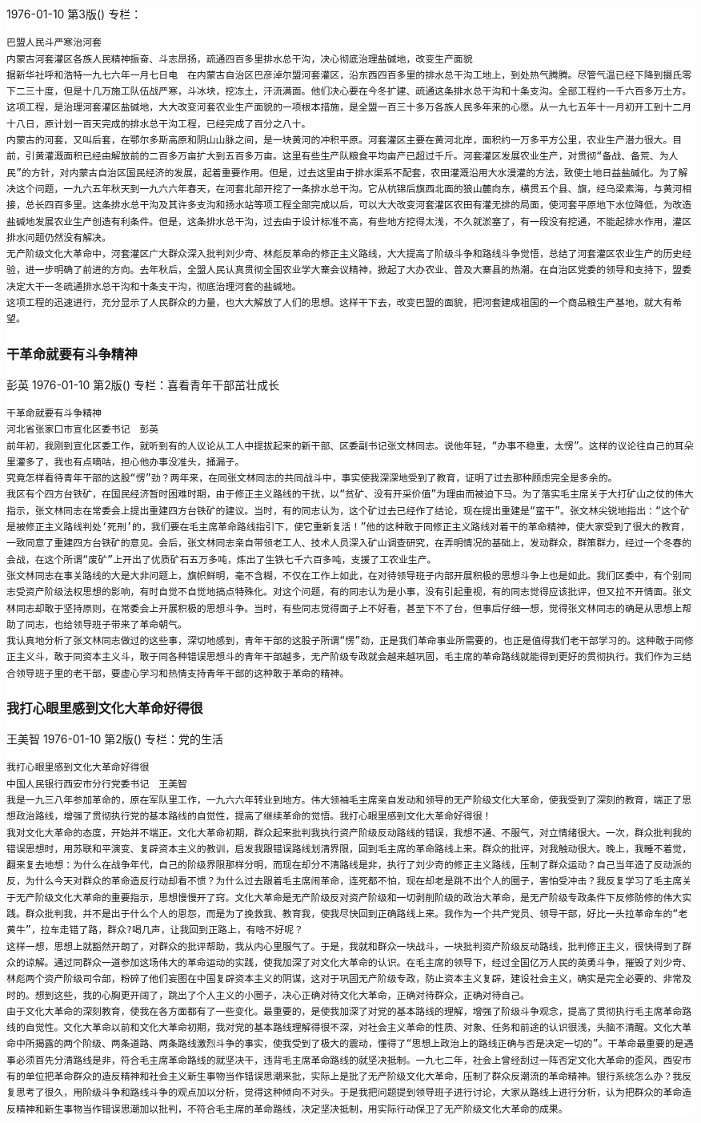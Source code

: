 1976-01-10
第3版()
专栏：

    巴盟人民斗严寒治河套
    内蒙古河套灌区各族人民精神振奋、斗志昂扬，疏通四百多里排水总干沟，决心彻底治理盐碱地，改变生产面貌
    据新华社呼和浩特一九七六年一月七日电　在内蒙古自治区巴彦淖尔盟河套灌区，沿东西四百多里的排水总干沟工地上，到处热气腾腾。尽管气温已经下降到摄氏零下二三十度，但是十几万施工队伍战严寒，斗冰块，挖冻土，汗流满面。他们决心要在今冬扩建、疏通这条排水总干沟和十条支沟。全部工程约一千六百多万土方。这项工程，是治理河套灌区盐碱地，大大改变河套农业生产面貌的一项根本措施，是全盟一百三十多万各族人民多年来的心愿。从一九七五年十一月初开工到十二月十八日，原计划一百天完成的排水总干沟工程，已经完成了百分之八十。
    内蒙古的河套，又叫后套，在鄂尔多斯高原和阴山山脉之间，是一块黄河的冲积平原。河套灌区主要在黄河北岸，面积约一万多平方公里，农业生产潜力很大。目前，引黄灌溉面积已经由解放前的二百多万亩扩大到五百多万亩。这里有些生产队粮食平均亩产已超过千斤。河套灌区发展农业生产，对贯彻“备战、备荒、为人民”的方针，对内蒙古自治区国民经济的发展，起着重要作用。但是，过去这里由于排水渠系不配套，农田灌溉沿用大水漫灌的方法，致使土地日益盐碱化。为了解决这个问题，一九六五年秋天到一九六六年春天，在河套北部开挖了一条排水总干沟。它从杭锦后旗西北面的狼山麓向东，横贯五个县、旗，经乌梁素海，与黄河相接，总长四百多里。这条排水总干沟及其许多支沟和扬水站等项工程全部完成以后，可以大大改变河套灌区农田有灌无排的局面，使河套平原地下水位降低，为改造盐碱地发展农业生产创造有利条件。但是，这条排水总干沟，过去由于设计标准不高，有些地方挖得太浅，不久就淤塞了，有一段没有挖通，不能起排水作用，灌区排水问题仍然没有解决。
    无产阶级文化大革命中，河套灌区广大群众深入批判刘少奇、林彪反革命的修正主义路线，大大提高了阶级斗争和路线斗争觉悟，总结了河套灌区农业生产的历史经验，进一步明确了前进的方向。去年秋后，全盟人民认真贯彻全国农业学大寨会议精神，掀起了大办农业、普及大寨县的热潮。在自治区党委的领导和支持下，盟委决定大干一冬疏通排水总干沟和十条支干沟，彻底治理河套的盐碱地。
    这项工程的迅速进行，充分显示了人民群众的力量，也大大解放了人们的思想。这样干下去，改变巴盟的面貌，把河套建成祖国的一个商品粮生产基地，就大有希望。


### 干革命就要有斗争精神
彭英
1976-01-10
第2版()
专栏：喜看青年干部茁壮成长

    干革命就要有斗争精神
    河北省张家口市宣化区委书记　彭英
    前年初，我刚到宣化区委工作，就听到有的人议论从工人中提拔起来的新干部、区委副书记张文林同志。说他年轻，“办事不稳重，太愣”。这样的议论往自己的耳朵里灌多了，我也有点嘀咕，担心他办事没准头，捅漏子。
    究竟怎样看待青年干部的这股“愣”劲？两年来，在同张文林同志的共同战斗中，事实使我深深地受到了教育，证明了过去那种顾虑完全是多余的。
    我区有个四方台铁矿，在国民经济暂时困难时期，由于修正主义路线的干扰，以“贫矿、没有开采价值”为理由而被迫下马。为了落实毛主席关于大打矿山之仗的伟大指示，张文林同志在常委会上提出重建四方台铁矿的建议。当时，有的同志认为，这个矿过去已经作了结论，现在提出重建是“蛮干”。张文林尖锐地指出：“这个矿是被修正主义路线判处‘死刑’的，我们要在毛主席革命路线指引下，使它重新复活！”他的这种敢于同修正主义路线对着干的革命精神，使大家受到了很大的教育，一致同意了重建四方台铁矿的意见。会后，张文林同志亲自带领老工人、技术人员深入矿山调查研究，在弄明情况的基础上，发动群众，群策群力，经过一个冬春的会战，在这个所谓“废矿”上开出了优质矿石五万多吨，炼出了生铁七千六百多吨，支援了工农业生产。
    张文林同志在事关路线的大是大非问题上，旗帜鲜明，毫不含糊，不仅在工作上如此，在对待领导班子内部开展积极的思想斗争上也是如此。我们区委中，有个别同志受资产阶级法权思想的影响，有时自觉不自觉地搞点特殊化。对这个问题，有的同志认为是小事，没有引起重视，有的同志觉得应该批评，但又拉不开情面。张文林同志却敢于坚持原则，在常委会上开展积极的思想斗争。当时，有些同志觉得面子上不好看，甚至下不了台，但事后仔细一想，觉得张文林同志的确是从思想上帮助了同志，也给领导班子带来了革命朝气。
    我认真地分析了张文林同志做过的这些事，深切地感到，青年干部的这股子所谓“愣”劲，正是我们革命事业所需要的，也正是值得我们老干部学习的。这种敢于同修正主义斗，敢于同资本主义斗，敢于同各种错误思想斗的青年干部越多，无产阶级专政就会越来越巩固，毛主席的革命路线就能得到更好的贯彻执行。我们作为三结合领导班子里的老干部，要虚心学习和热情支持青年干部的这种敢于革命的精神。


### 我打心眼里感到文化大革命好得很
王美智
1976-01-10
第2版()
专栏：党的生活

    我打心眼里感到文化大革命好得很
    中国人民银行西安市分行党委书记　王美智
    我是一九三八年参加革命的，原在军队里工作，一九六六年转业到地方。伟大领袖毛主席亲自发动和领导的无产阶级文化大革命，使我受到了深刻的教育，端正了思想政治路线，增强了贯彻执行党的基本路线的自觉性，提高了继续革命的觉悟。我打心眼里感到文化大革命好得很！
    我对文化大革命的态度，开始并不端正。文化大革命初期，群众起来批判我执行资产阶级反动路线的错误，我想不通、不服气，对立情绪很大。一次，群众批判我的错误思想时，用苏联和平演变、复辟资本主义的教训，启发我跟错误路线划清界限，回到毛主席的革命路线上来。群众的批评，对我触动很大。晚上，我睡不着觉，翻来复去地想：为什么在战争年代，自己的阶级界限那样分明，而现在却分不清路线是非，执行了刘少奇的修正主义路线，压制了群众运动？自己当年造了反动派的反，为什么今天对群众的革命造反行动却看不惯？为什么过去跟着毛主席闹革命，连死都不怕，现在却老是跳不出个人的圈子，害怕受冲击？我反复学习了毛主席关于无产阶级文化大革命的重要指示，思想慢慢开了窍。文化大革命是无产阶级反对资产阶级和一切剥削阶级的政治大革命，是无产阶级专政条件下反修防修的伟大实践。群众批判我，并不是出于什么个人的恩怨，而是为了挽救我、教育我，使我尽快回到正确路线上来。我作为一个共产党员、领导干部，好比一头拉革命车的“老黄牛”，拉车走错了路，群众?喝几声，让我回到正路上，有啥不好呢？
    这样一想，思想上就豁然开朗了，对群众的批评帮助，我从内心里服气了。于是，我就和群众一块战斗，一块批判资产阶级反动路线，批判修正主义，很快得到了群众的谅解。通过同群众一道参加这场伟大的革命运动的实践，使我加深了对文化大革命的认识。在毛主席的领导下，经过全国亿万人民的英勇斗争，摧毁了刘少奇、林彪两个资产阶级司令部，粉碎了他们妄图在中国复辟资本主义的阴谋，这对于巩固无产阶级专政，防止资本主义复辟，建设社会主义，确实是完全必要的、非常及时的。想到这些，我的心胸更开阔了，跳出了个人主义的小圈子，决心正确对待文化大革命，正确对待群众，正确对待自己。
    由于文化大革命的深刻教育，使我在各方面都有了一些变化。最重要的，是使我加深了对党的基本路线的理解，增强了阶级斗争观念，提高了贯彻执行毛主席革命路线的自觉性。文化大革命以前和文化大革命初期，我对党的基本路线理解得很不深，对社会主义革命的性质、对象、任务和前途的认识很浅，头脑不清醒。文化大革命中所揭露的两个阶级、两条道路、两条路线激烈斗争的事实，使我受到了极大的震动，懂得了“思想上政治上的路线正确与否是决定一切的”。干革命最重要的是遇事必须首先分清路线是非，符合毛主席革命路线的就坚决干，违背毛主席革命路线的就坚决抵制。一九七二年，社会上曾经刮过一阵否定文化大革命的歪风，西安市有的单位把革命群众的造反精神和社会主义新生事物当作错误思潮来批，实际上是批了无产阶级文化大革命，压制了群众反潮流的革命精神。银行系统怎么办？我反复思考了很久，用阶级斗争和路线斗争的观点加以分析，觉得这种倾向不对头。于是我把问题提到领导班子进行讨论，大家从路线上进行分析，认为把群众的革命造反精神和新生事物当作错误思潮加以批判，不符合毛主席的革命路线，决定坚决抵制，用实际行动保卫了无产阶级文化大革命的成果。